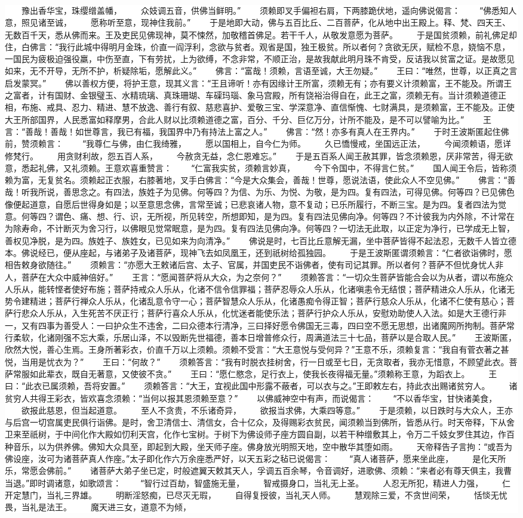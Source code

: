 　　豫出香华宝，珠缨缯盖幡，
　　众妓调五音，供佛当鲜明。”
　　须赖即叉手偏袒右肩，下两膝跪伏地，遥向佛说偈言：
　　“佛悉知人意，照见诸至诚，
　　愿称听至意，现神住我前。”
　　于是地即大动，佛与五百比丘、二百菩萨，化从地中出王殿上。释、梵、四天王、无数百千天，悉从佛而来。王及吏民见佛现神，莫不悚然，加敬稽首佛足。若干千人，从敬发意愿为菩萨。
　　于是国贫须赖，前礼佛足却住，白佛言：“我行此城中得明月金珠，价直一阎浮利，念欲与贫者。观省是国，独王极贫。所以者何？贪欲无厌，赋检不息，娆恼不息，一国民为疲极迫强役羸，中伤至直，下有劳扰，上为欲缚，不念非常，不顺正治，是故我献此明月珠不肯受，反诘我以贫富之证。是故愿见如来，无不开导，无所不护，析疑除垢，愿解此义。”
　　佛言：“富哉！须赖，言语至诚，大王勿疑。”
　　王曰：“唯然，世尊，以正真之言启发蒙冥。”
　　佛以善权方便，将护王意，现其义言：“王且谛听！亦有因缘计王所富，须赖无有；亦有要义计须赖富，王不能及。所谓王之富者，计有国财、金银璧玉、水精琉璃、真珠珊瑚、车磲玛瑙、象马宫殿，所有饶裕治得自在，此王之富，须赖无有。当计须赖道德正相，布施、戒具、忍力、精进、慧不放逸、善行有叙、慈悲喜护、爱敬三宝、学深意净、直信惭愧、七财满具，是须赖富，王不能及。正使大王所部国界，人民悉富如释摩男，合此人财以比须赖道德之富，百分、千分、巨亿万分，计所不能及，是不可以譬喻为比。”
　　王言：“善哉！善哉！如世尊言，我已有福，我国界中乃有持法上富之人。”
　　佛言：“然！亦多有真人在王界内。”
　　于时王波斯匿起住佛前，赞须赖言：
　　“我尊仁与佛，由仁我绮雅，
　　愿以国相上，自今仁为师。
　　久已憍慢戒，坐国远正法，
　　今闻须赖语，愿详修梵行。
　　用贪财利故，怨五百人系，
　　今赦贪无益，念仁恩难忘。”
　　于是五百系人闻王赦其罪，皆念须赖恩，厌非常苦，得无欲意，悉起礼佛，又礼须赖。王意欢喜重赞言：
　　“仁富我实贫，须赖言妙真，
　　今下令国中，不得言仁贫。”
　　国人闻王令后，皆称须赖为富，无复贫名。须赖起正衣服，右膝著地，叉手白佛言：“今是大众集会，善哉！世尊，愿说法语，使此众人不空见佛。”
　　佛言：“善哉！听我所说，善思念之。有四法，族姓子为见佛。何等四？为信、为乐、为悦、为敬，是为四。复有四法，可得见佛。何等四？已见佛色像便起道意，自愿后世得身如是；以至意思念佛，言常至诚；已悲哀诸人物，意不复动；已乐所履行，不断三宝。是为四。复者四法为觉意。何等四？谓色、痛、想、行、识，无所视，所见转空，所想即知，是为四。复有四法见佛向净。何等四？不计彼我为内外除，不计常在为除寿命，不计断灭为舍习行，以佛眼见觉常眠意，是为四。复有四法见佛向净。何等四？一切法无此取，以正定为净行，已学成无上智，善权见净脱，是为四。族姓子、族姓女，已见如来为向清净。”
　　佛说是时，七百比丘意解无漏，坐中菩萨皆得不起法忍，无数千人皆立德本。佛说经已，便从座起，与诸弟子及诸菩萨，现神飞去如凤凰王，还到祇树给孤独园。
　　于是王波斯匿谓须赖言：“仁者欲诣佛时，愿相告敕身欲随往。”
　　须赖言：“亦愿大王敕诸后宫、太子、官属，并国吏民不诣佛者，使有司记其罪。所以者何？菩萨不但忧身忧人非人，菩萨在大众中威神倍好。”
　　王言：“愿闻菩萨将从大众，为之奈何？”
　　须赖答言：“一切众生菩萨皆能合会以为从者，谓以布施众人乐从，能转悭者使好布施；菩萨持戒众人乐从，化诸不信令信罪福；菩萨忍辱众人乐从，化诸嗔恚令无结恨；菩萨精进众人乐从，化诸无势令建精进；菩萨行禅众人乐从，化诸乱意令守一心；菩萨智慧众人乐从，化诸愚痴令得正智；菩萨行慈众人乐从，化诸不仁使有慈心；菩萨行悲众人乐从，入生死苦不厌正行；菩萨行喜众人乐从，化忧迷者能使乐法；菩萨行护众人乐从，安慰劝助使人入法。如是大王德行非一，又有四事为善受人：一曰护众生不违舍，二曰众德本行清净，三曰择好愿令佛国无三毒，四曰空不愿无思想，出诸魔网所拘制。菩萨常行柔软，化诸刚强不忘大乘，乐居山泽，不以毁断先世福德，善本日增普修众行，周满道法三十七品，菩萨以是合取人民。”
　　王波斯匿，欣然大悦，善心生焉。王身所著彩衣，价直千万以上须赖。须赖不受言：“大王意悦与受何异？”王意不乐，须赖复言：“我自有菅衣著之甚悦，当用是忧衣为？”
　　王曰：“何故？”
　　须赖答言：“我有时脱衣挂树舍，行一日或至七日，无贪取者，我亦无惜意，不顾望此衣。菩萨常服如此辈衣，既自无著意，又使彼不贪。”
　　王曰：“愿仁愍念，足行衣上，使我长夜得福无量。”须赖称王意，为蹈衣上。
　　王曰：“此衣已属须赖，吾将安置。”
　　须赖答言：“大王，宜视此国中形露不蔽者，可以衣与之。”王即敕左右，持此衣出赐诸贫穷人。
　　诸贫穷人共得王彩衣，皆欢喜念须赖：“当何以报其恩须赖至意？”
　　以佛威神空中有声，而说偈言：
　　“不以香华宝，甘快诸美食，
　　欲报此慈恩，但当起道意。
　　至人不贪贵，不乐诸奇异，
　　欲报当求佛，大乘四等意。”
　　于是须赖，以日跌时与大众人，王亦与后宫一切宫属吏民俱行诣佛。是时，舍卫清信士、清信女，合十亿众，及得赐彩衣贫民，闻须赖当到佛所，皆悉从行。时天帝释，下从舍卫来至祇树，于中间化作大殿如忉利天宫，化作七宝树。于树下为佛设师子座方圆自副，以若干种缯敷其上，令万二千妓女罗住其边，作百种音乐，以为供养佛。佛知大众具至，即起到大殿，坐天师子座。佛身放光明照天地，空中散华其堕如雨。
　　天帝释告子言拘：“或吾为佛设座，汝可为诸菩萨真人作座。”太子即化作六万余座悉严好，以天五彩之毡已说偈言：
　　“真人诸菩萨，愿来坐此座，
　　是化天所乐，常愿会佛前。”
　　诸菩萨大弟子坐已定，时般遮翼天敕其天人，孚调五百余琴，令音调好，进歌佛、须赖：“来者必有尊天俱主，我曹当退。”即时调诸意，如歌颂言：
　　“智行过百劫，智盛施无量，
　　智戒摄身口，当礼无上圣。
　　人忍无所犯，精进人力强，
　　仁开定慧门，当礼三界雄。
　　明断淫怒痴，已尽灭无瑕，
　　自得复授彼，当礼天人师。
　　慧观除三爱，不贪世间荣，
　　恬惔无忧畏，当礼是法王。
　　魔天进三女，道意不为倾，
